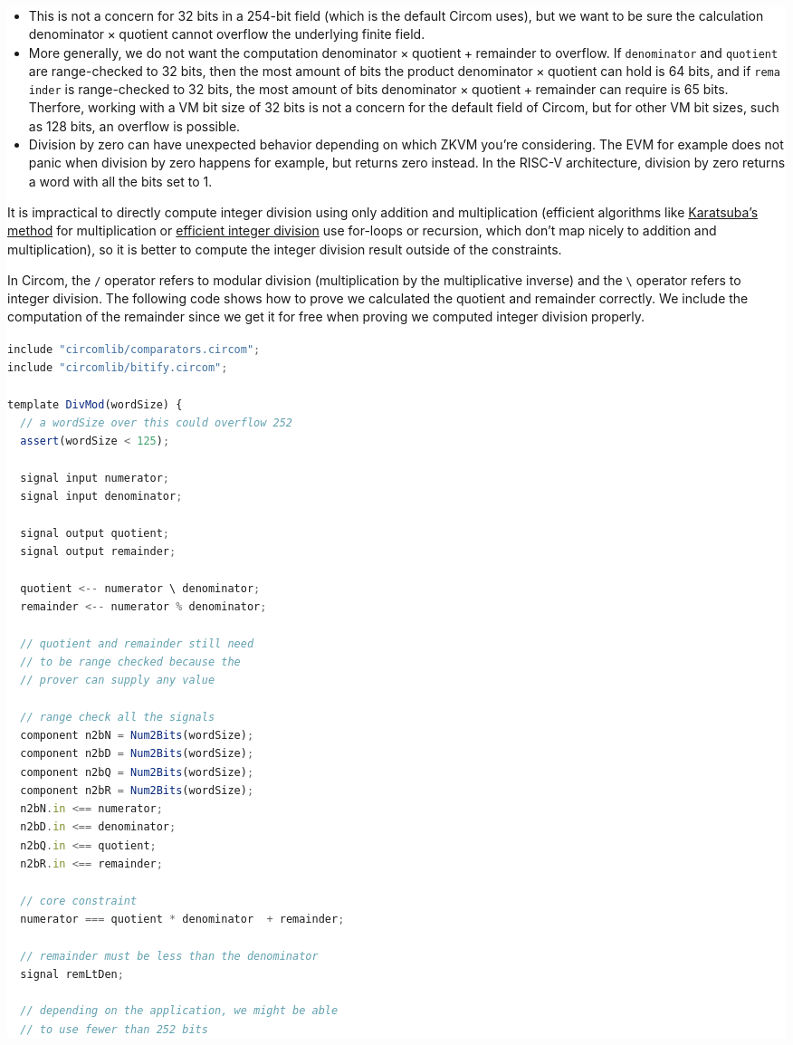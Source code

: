 - This is not a concern for 32 bits in a 254-bit field (which is the default Circom uses), but we want to be sure the calculation $\text{denominator}\times\text{quotient}$ cannot overflow the underlying finite field.
- More generally, we do not want the computation $\text{denominator}\times\text{quotient}+\text{remainder}$ to overflow. If `denominator` and `quotient` are range-checked to 32 bits, then the most amount of bits the product $\text{denominator}\times\text{quotient}$ can hold is 64 bits, and if `remainder` is range-checked to 32 bits, the most amount of bits $\text{denominator}\times\text{quotient}+\text{remainder}$ can require is 65 bits. Therfore, working with a VM bit size of 32 bits is not a concern for the default field of Circom, but for other VM bit sizes, such as 128 bits, an overflow is possible.
- Division by zero can have unexpected behavior depending on which ZKVM you’re considering. The EVM for example does not panic when division by zero happens for example, but returns zero instead. In the RISC-V architecture, division by zero returns a word with all the bits set to 1.

It is impractical to directly compute integer division using only addition and multiplication (efficient algorithms like [Karatsuba’s method](https://en.wikipedia.org/wiki/Karatsuba_algorithm) for multiplication or [efficient integer division](https://en.wikipedia.org/wiki/Division_algorithm#Integer_division_(unsigned)_with_remainder) use for-loops or recursion, which don’t map nicely to addition and multiplication), so it is better to compute the integer division result outside of the constraints.

In Circom, the `/` operator refers to modular division (multiplication by the multiplicative inverse) and the `\` operator refers to integer division. The following code shows how to prove we calculated the quotient and remainder correctly. We include the computation of the remainder since we get it for free when proving we computed integer division properly.

```jsx
include "circomlib/comparators.circom";
include "circomlib/bitify.circom";

template DivMod(wordSize) {
  // a wordSize over this could overflow 252
  assert(wordSize < 125);

  signal input numerator;
  signal input denominator;

  signal output quotient;
  signal output remainder;

  quotient <-- numerator \ denominator;
  remainder <-- numerator % denominator;
  
  // quotient and remainder still need
  // to be range checked because the
  // prover can supply any value
  
  // range check all the signals
  component n2bN = Num2Bits(wordSize);
  component n2bD = Num2Bits(wordSize);
  component n2bQ = Num2Bits(wordSize);
  component n2bR = Num2Bits(wordSize);
  n2bN.in <== numerator;
  n2bD.in <== denominator;
  n2bQ.in <== quotient;
  n2bR.in <== remainder;

  // core constraint
  numerator === quotient * denominator  + remainder;

  // remainder must be less than the denominator
  signal remLtDen;
  
  // depending on the application, we might be able
  // to use fewer than 252 bits
```
